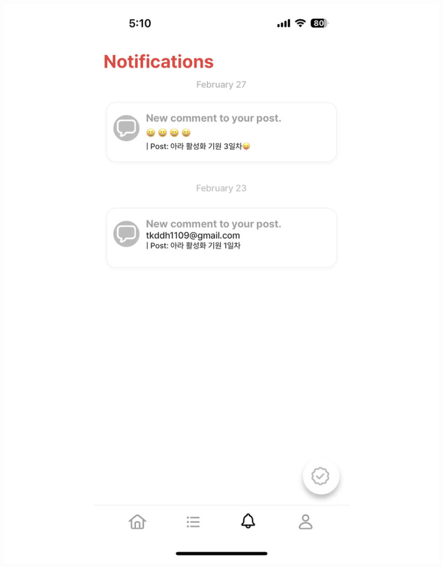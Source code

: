 <img src="/assets/img/posts/2024-10-31-retrospective-new-ara/notification_page.webp" style="width: 100%" alt="login page"/>
</div>
